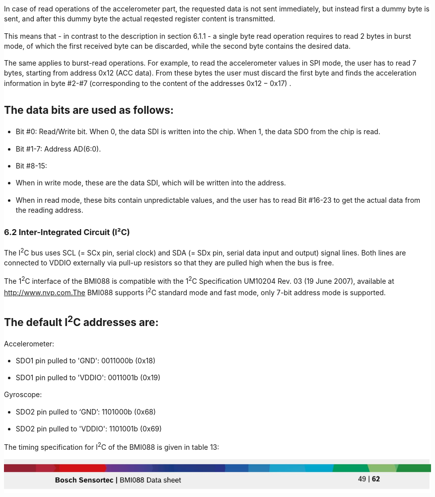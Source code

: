In case of read operations of the accelerometer part, the requested data is not sent immediately, but instead first a dummy byte is sent, and after this dummy byte the actual reqested register content is transmitted.

This means that - in contrast to the description in section 6.1.1 - a single byte read operation requires to read 2 bytes in burst mode, of which the first received byte can be discarded, while the second byte contains the desired data.

The same applies to burst-read operations. For example, to read the accelerometer values in SPI mode, the user has to read 7 bytes, starting from address 0x12 (ACC data). From these bytes the user must discard the first byte and finds the acceleration information in byte #2-#7 (corresponding to the content of the addresses $0\mathrm{x}{12} - 0\mathrm{x}{17})$ .

## The data bits are used as follows:

- Bit #0: Read/Write bit. When 0, the data SDI is written into the chip. When 1, the data SDO from the chip is read.

- Bit #1-7: Address AD(6:0).

- Bit #8-15:

- When in write mode, these are the data SDI, which will be written into the address.

- When in read mode, these bits contain unpredictable values, and the user has to read Bit #16-23 to get the actual data from the reading address.

### 6.2 Inter-Integrated Circuit (I²C)

The ${\mathrm{I}}^{2}\mathrm{C}$ bus uses SCL (= SCx pin, serial clock) and SDA (= SDx pin, serial data input and output) signal lines. Both lines are connected to VDDIO externally via pull-up resistors so that they are pulled high when the bus is free.

The ${1}^{2}\mathrm{C}$ interface of the BMI088 is compatible with the ${1}^{2}\mathrm{C}$ Specification UM10204 Rev. 03 (19 June 2007), available at http://www.nvp.com.The BMI088 supports ${\mathrm{I}}^{2}\mathrm{C}$ standard mode and fast mode, only 7-bit address mode is supported.

## The default ${\mathrm{I}}^{2}\mathrm{C}$ addresses are:

Accelerometer:

- SDO1 pin pulled to 'GND': 0011000b (0x18)

- SDO1 pin pulled to 'VDDIO': 0011001b (0x19)

Gyroscope:

- SDO2 pin pulled to ‘GND’: 1101000b (0x68)

- SDO2 pin pulled to 'VDDIO': 1101001b (0x69)

The timing specification for ${\mathrm{I}}^{2}\mathrm{C}$ of the BMI088 is given in table 13:

![bo_d3iim0c601uc738jgbfg_48_0_0_1653_121_0.jpg](images/bo_d3iim0c601uc738jgbfg_48_0_0_1653_121_0.jpg)
